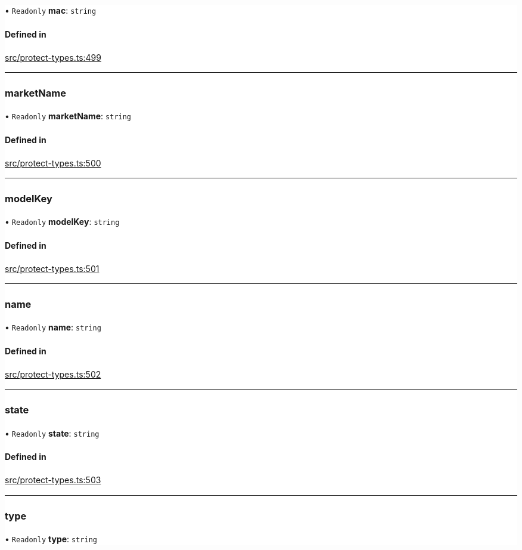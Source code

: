 • `Readonly` **mac**: `string`

#### Defined in

[src/protect-types.ts:499](https://github.com/StranskyTeam/unifi-protect-node-16/blob/f46c6ad/src/protect-types.ts#L499)

___

### marketName

• `Readonly` **marketName**: `string`

#### Defined in

[src/protect-types.ts:500](https://github.com/StranskyTeam/unifi-protect-node-16/blob/f46c6ad/src/protect-types.ts#L500)

___

### modelKey

• `Readonly` **modelKey**: `string`

#### Defined in

[src/protect-types.ts:501](https://github.com/StranskyTeam/unifi-protect-node-16/blob/f46c6ad/src/protect-types.ts#L501)

___

### name

• `Readonly` **name**: `string`

#### Defined in

[src/protect-types.ts:502](https://github.com/StranskyTeam/unifi-protect-node-16/blob/f46c6ad/src/protect-types.ts#L502)

___

### state

• `Readonly` **state**: `string`

#### Defined in

[src/protect-types.ts:503](https://github.com/StranskyTeam/unifi-protect-node-16/blob/f46c6ad/src/protect-types.ts#L503)

___

### type

• `Readonly` **type**: `string`
